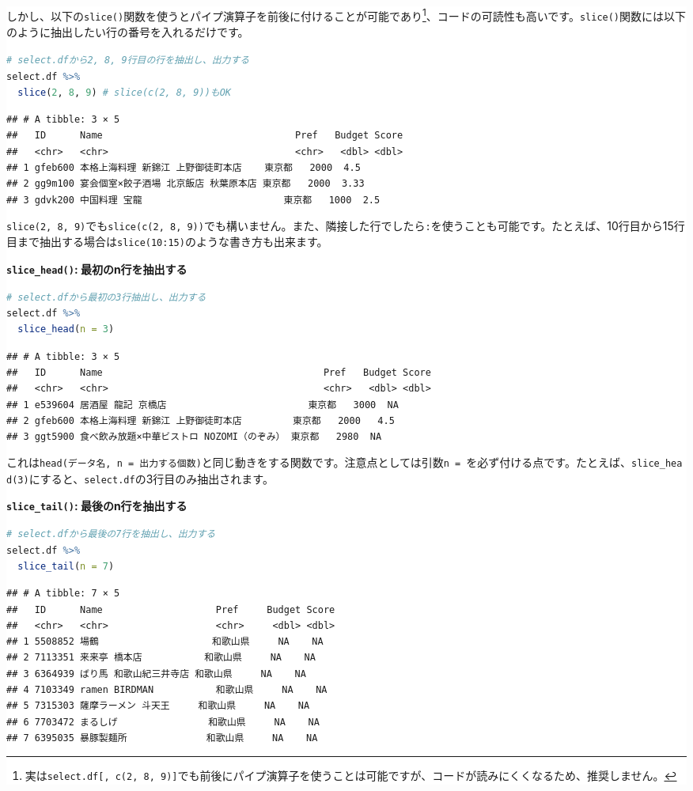 しかし、以下の`slice()`関数を使うとパイプ演算子を前後に付けることが可能であり[^slice1]、コードの可読性も高いです。`slice()`関数には以下のように抽出したい行の番号を入れるだけです。

[^slice1]: 実は`select.df[, c(2, 8, 9)]`でも前後にパイプ演算子を使うことは可能ですが、コードが読みにくくなるため、推奨しません。


```{.r .numberLines}
# select.dfから2, 8, 9行目の行を抽出し、出力する
select.df %>% 
  slice(2, 8, 9) # slice(c(2, 8, 9))もOK
```

```
## # A tibble: 3 × 5
##   ID      Name                                  Pref   Budget Score
##   <chr>   <chr>                                 <chr>   <dbl> <dbl>
## 1 gfeb600 本格上海料理 新錦江 上野御徒町本店    東京都   2000  4.5 
## 2 gg9m100 宴会個室×餃子酒場 北京飯店 秋葉原本店 東京都   2000  3.33
## 3 gdvk200 中国料理 宝龍                         東京都   1000  2.5
```

`slice(2, 8, 9)`でも`slice(c(2, 8, 9))`でも構いません。また、隣接した行でしたら`:`を使うことも可能です。たとえば、10行目から15行目まで抽出する場合は`slice(10:15)`のような書き方も出来ます。

**`slice_head()`: 最初のn行を抽出する**


```{.r .numberLines}
# select.dfから最初の3行抽出し、出力する
select.df %>% 
  slice_head(n = 3)
```

```
## # A tibble: 3 × 5
##   ID      Name                                       Pref   Budget Score
##   <chr>   <chr>                                      <chr>   <dbl> <dbl>
## 1 e539604 居酒屋 龍記 京橋店                         東京都   3000  NA  
## 2 gfeb600 本格上海料理 新錦江 上野御徒町本店         東京都   2000   4.5
## 3 ggt5900 食べ飲み放題×中華ビストロ NOZOMI（のぞみ） 東京都   2980  NA
```

これは`head(データ名, n = 出力する個数)`と同じ動きをする関数です。注意点としては引数`n = `を必ず付ける点です。たとえば、`slice_head(3)`にすると、`select.df`の3行目のみ抽出されます。

**`slice_tail()`: 最後のn行を抽出する**


```{.r .numberLines}
# select.dfから最後の7行を抽出し、出力する
select.df %>% 
  slice_tail(n = 7)
```

```
## # A tibble: 7 × 5
##   ID      Name                    Pref     Budget Score
##   <chr>   <chr>                   <chr>     <dbl> <dbl>
## 1 5508852 場鶴                    和歌山県     NA    NA
## 2 7113351 来来亭 橋本店           和歌山県     NA    NA
## 3 6364939 ばり馬 和歌山紀三井寺店 和歌山県     NA    NA
## 4 7103349 ramen BIRDMAN           和歌山県     NA    NA
## 5 7315303 薩摩ラーメン 斗天王     和歌山県     NA    NA
## 6 7703472 まるしげ                和歌山県     NA    NA
## 7 6395035 暴豚製麺所              和歌山県     NA    NA
```


[^numrange]: 実は`select(starts_with("X"), -ends_with("D"), ID)`のように順番を変えると`ID`は最後の列になりますが、とりあえず残ります。なぜなら、`select()`関数は左側から右側の方へコードを実行するからです。
[^tabelog]: サービスによってはこの機能が有料になっていたりもしますね。